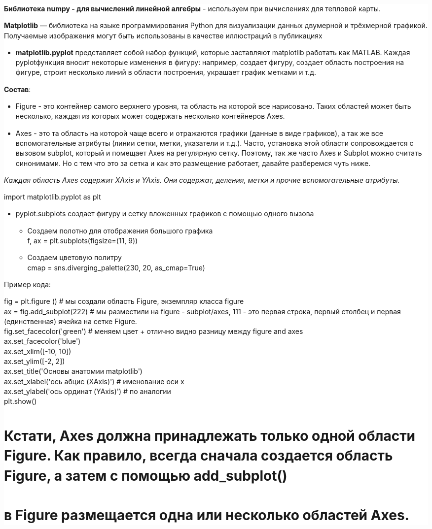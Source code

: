 **Библиотека numpy - для вычислений линейной алгебры** - используем при вычислениях для тепловой карты. 

**Matplotlib** — библиотека на языке программирования Python для визуализации данных двумерной и трёхмерной графикой. Получаемые изображения могут быть использованы в качестве иллюстраций в публикациях

* **matplotlib.pyplot** представляет собой набор функций, которые заставляют matplotlib работать как MATLAB. Каждая pyplotфункция вносит некоторые изменения в фигуру: например, создает фигуру, создает область построения на фигуре, строит несколько линий в области построения, украшает график метками и т.д.  

**Состав**:  

* Figure - это контейнер самого верхнего уровня, та область на которой все нарисовано. Таких областей может быть несколько, каждая из которых может содержать несколько контейнеров Axes.

* Axes - это та область на которой чаще всего и отражаются графики (данные в виде графиков), а так же все вспомогательные атрибуты (линии сетки, метки, указатели и т.д.). Часто, установка этой области сопровождается с вызовом subplot, который и помещает Axes на регулярную сетку. Поэтому, так же часто Axes и Subplot можно считать синонимами. Но с тем что это за сетка и как это размещение работает, давайте разберемся чуть ниже.

*Каждая область Axes содержит XAxis и YAxis. Они содержат, деления, метки и прочие вспомогательные атрибуты.* 

import matplotlib.pyplot as plt

* pyplot.subplots создает фигуру и сетку вложенных графиков с помощью одного вызова

  * Создаем полотно для отображения большого графика  
f, ax = plt.subplots(figsize=(11, 9))  

  * Создаем цветовую политру  
cmap = sns.diverging_palette(230, 20, as_cmap=True)

Пример кода:  

fig = plt.figure () # мы создали область Figure, экземпляр класса figure  
ax = fig.add_subplot(222) # мы разместили на figure - subplot/axes, 111 - это первая строка, первый столбец и первая (единственная) ячейка на сетке Figure.  
fig.set_facecolor('green') # меняем цвет + отлично видно разницу между figure and axes  
ax.set_facecolor('blue')  
ax.set_xlim([-10, 10])  
ax.set_ylim([-2, 2])  
ax.set_title('Основы анатомии matplotlib')  
ax.set_xlabel('ось абцис (XAxis)') # именование оси х  
ax.set_ylabel('ось ординат (YAxis)') # по аналогии  
plt.show()  

# Кстати, Axes должна принадлежать только одной области Figure. Как правило, всегда сначала создается область Figure, а затем с помощью add_subplot() 
# в Figure размещается одна или несколько областей Axes.
